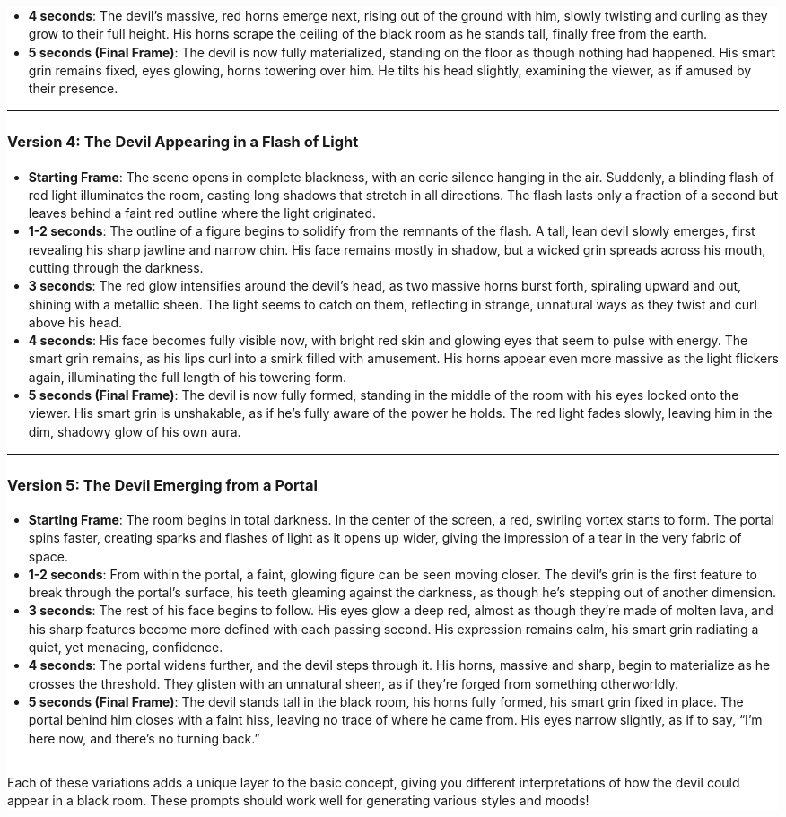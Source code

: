 - **4 seconds**: The devil’s massive, red horns emerge next, rising out of the ground with him, slowly twisting and curling as they grow to their full height. His horns scrape the ceiling of the black room as he stands tall, finally free from the earth.
- **5 seconds (Final Frame)**: The devil is now fully materialized, standing on the floor as though nothing had happened. His smart grin remains fixed, eyes glowing, horns towering over him. He tilts his head slightly, examining the viewer, as if amused by their presence.

---

### **Version 4: The Devil Appearing in a Flash of Light**
- **Starting Frame**: The scene opens in complete blackness, with an eerie silence hanging in the air. Suddenly, a blinding flash of red light illuminates the room, casting long shadows that stretch in all directions. The flash lasts only a fraction of a second but leaves behind a faint red outline where the light originated.
- **1-2 seconds**: The outline of a figure begins to solidify from the remnants of the flash. A tall, lean devil slowly emerges, first revealing his sharp jawline and narrow chin. His face remains mostly in shadow, but a wicked grin spreads across his mouth, cutting through the darkness.
- **3 seconds**: The red glow intensifies around the devil’s head, as two massive horns burst forth, spiraling upward and out, shining with a metallic sheen. The light seems to catch on them, reflecting in strange, unnatural ways as they twist and curl above his head.
- **4 seconds**: His face becomes fully visible now, with bright red skin and glowing eyes that seem to pulse with energy. The smart grin remains, as his lips curl into a smirk filled with amusement. His horns appear even more massive as the light flickers again, illuminating the full length of his towering form.
- **5 seconds (Final Frame)**: The devil is now fully formed, standing in the middle of the room with his eyes locked onto the viewer. His smart grin is unshakable, as if he’s fully aware of the power he holds. The red light fades slowly, leaving him in the dim, shadowy glow of his own aura.

---

### **Version 5: The Devil Emerging from a Portal**
- **Starting Frame**: The room begins in total darkness. In the center of the screen, a red, swirling vortex starts to form. The portal spins faster, creating sparks and flashes of light as it opens up wider, giving the impression of a tear in the very fabric of space.
- **1-2 seconds**: From within the portal, a faint, glowing figure can be seen moving closer. The devil’s grin is the first feature to break through the portal’s surface, his teeth gleaming against the darkness, as though he’s stepping out of another dimension.
- **3 seconds**: The rest of his face begins to follow. His eyes glow a deep red, almost as though they’re made of molten lava, and his sharp features become more defined with each passing second. His expression remains calm, his smart grin radiating a quiet, yet menacing, confidence.
- **4 seconds**: The portal widens further, and the devil steps through it. His horns, massive and sharp, begin to materialize as he crosses the threshold. They glisten with an unnatural sheen, as if they’re forged from something otherworldly. 
- **5 seconds (Final Frame)**: The devil stands tall in the black room, his horns fully formed, his smart grin fixed in place. The portal behind him closes with a faint hiss, leaving no trace of where he came from. His eyes narrow slightly, as if to say, “I’m here now, and there’s no turning back.”

---

Each of these variations adds a unique layer to the basic concept, giving you different interpretations of how the devil could appear in a black room. These prompts should work well for generating various styles and moods!
